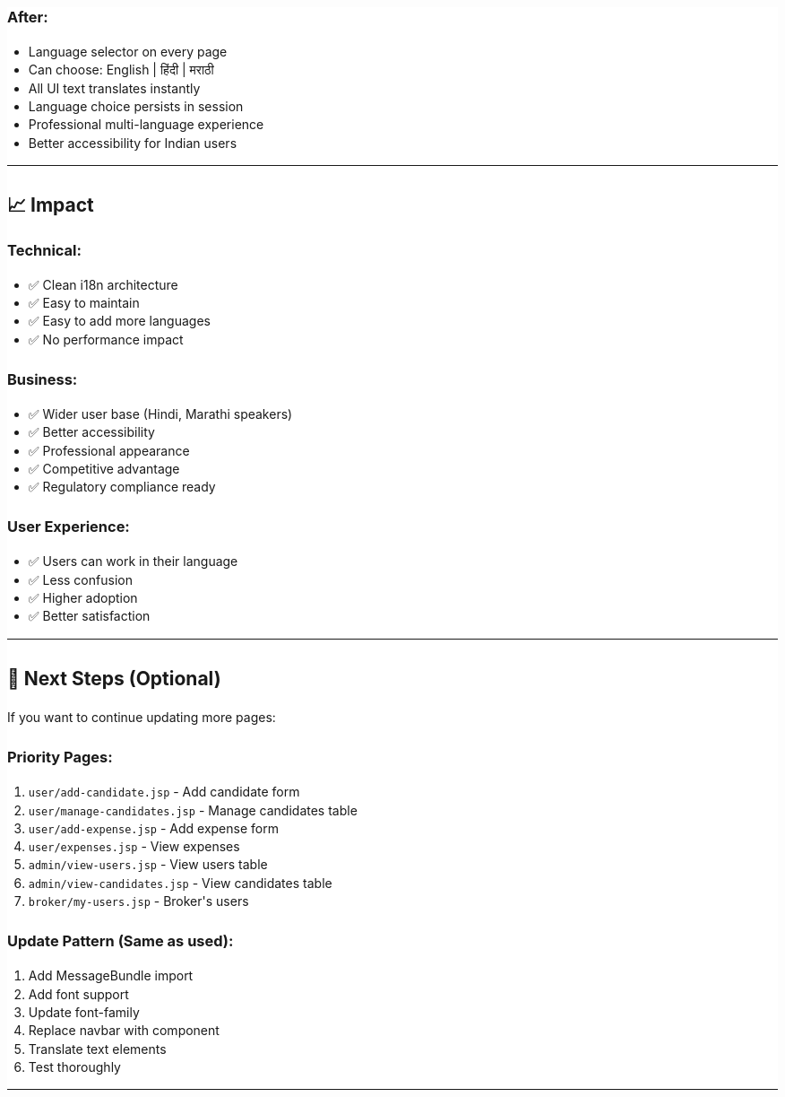 ### **After:**
- Language selector on every page
- Can choose: English | हिंदी | मराठी
- All UI text translates instantly
- Language choice persists in session
- Professional multi-language experience
- Better accessibility for Indian users

---

## 📈 Impact

### **Technical:**
- ✅ Clean i18n architecture
- ✅ Easy to maintain
- ✅ Easy to add more languages
- ✅ No performance impact

### **Business:**
- ✅ Wider user base (Hindi, Marathi speakers)
- ✅ Better accessibility
- ✅ Professional appearance
- ✅ Competitive advantage
- ✅ Regulatory compliance ready

### **User Experience:**
- ✅ Users can work in their language
- ✅ Less confusion
- ✅ Higher adoption
- ✅ Better satisfaction

---

## 🎯 Next Steps (Optional)

If you want to continue updating more pages:

### **Priority Pages:**
1. `user/add-candidate.jsp` - Add candidate form
2. `user/manage-candidates.jsp` - Manage candidates table
3. `user/add-expense.jsp` - Add expense form
4. `user/expenses.jsp` - View expenses
5. `admin/view-users.jsp` - View users table
6. `admin/view-candidates.jsp` - View candidates table
7. `broker/my-users.jsp` - Broker's users

### **Update Pattern (Same as used):**
1. Add MessageBundle import
2. Add font support
3. Update font-family
4. Replace navbar with component
5. Translate text elements
6. Test thoroughly

---
